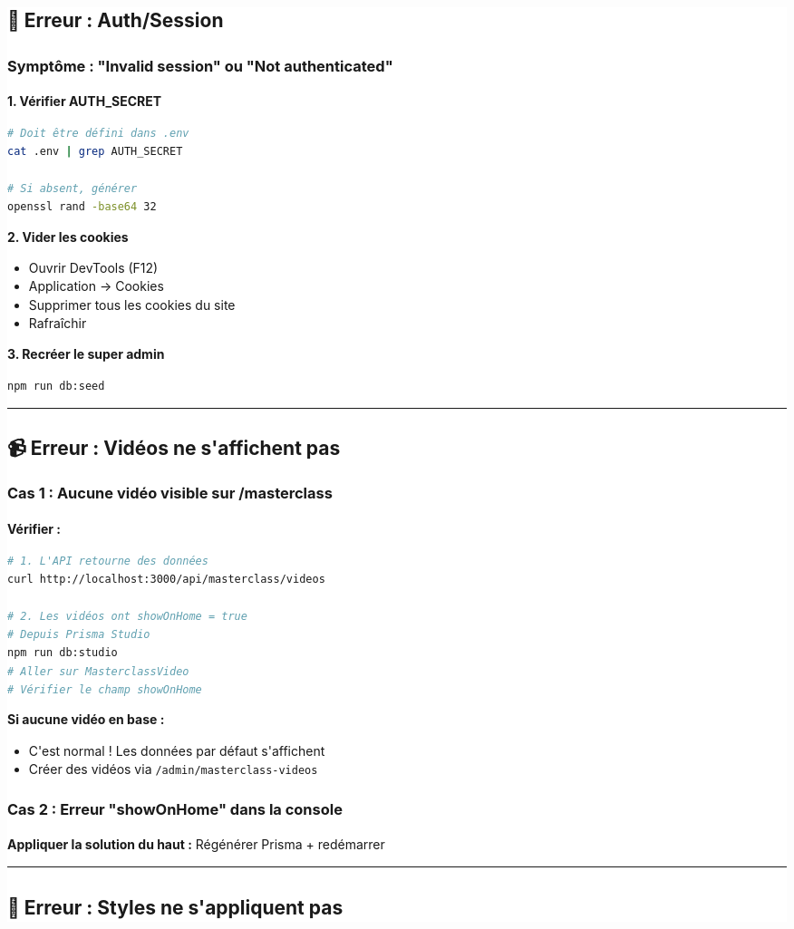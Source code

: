 
## 🔐 Erreur : Auth/Session

### Symptôme : "Invalid session" ou "Not authenticated"

**1. Vérifier AUTH_SECRET**
```bash
# Doit être défini dans .env
cat .env | grep AUTH_SECRET

# Si absent, générer
openssl rand -base64 32
```

**2. Vider les cookies**
- Ouvrir DevTools (F12)
- Application → Cookies
- Supprimer tous les cookies du site
- Rafraîchir

**3. Recréer le super admin**
```bash
npm run db:seed
```

---

## 📹 Erreur : Vidéos ne s'affichent pas

### Cas 1 : Aucune vidéo visible sur /masterclass

**Vérifier :**
```bash
# 1. L'API retourne des données
curl http://localhost:3000/api/masterclass/videos

# 2. Les vidéos ont showOnHome = true
# Depuis Prisma Studio
npm run db:studio
# Aller sur MasterclassVideo
# Vérifier le champ showOnHome
```

**Si aucune vidéo en base :**
- C'est normal ! Les données par défaut s'affichent
- Créer des vidéos via `/admin/masterclass-videos`

### Cas 2 : Erreur "showOnHome" dans la console

**Appliquer la solution du haut :** Régénérer Prisma + redémarrer

---

## 🎨 Erreur : Styles ne s'appliquent pas
